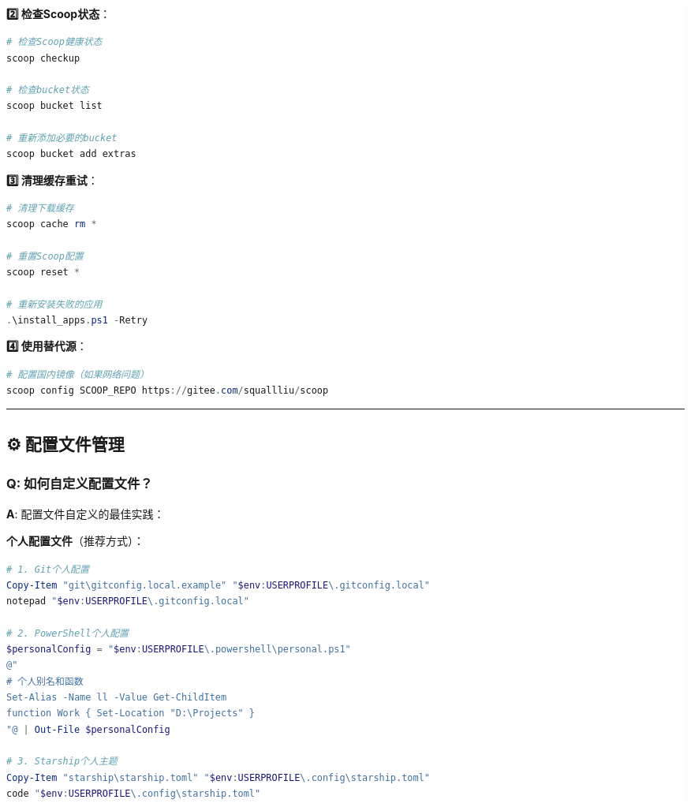**2️⃣ 检查Scoop状态**：
```powershell
# 检查Scoop健康状态
scoop checkup

# 检查bucket状态
scoop bucket list

# 重新添加必要的bucket
scoop bucket add extras
```

**3️⃣ 清理缓存重试**：
```powershell
# 清理下载缓存
scoop cache rm *

# 重置Scoop配置
scoop reset *

# 重新安装失败的应用
.\install_apps.ps1 -Retry
```

**4️⃣ 使用替代源**：
```powershell
# 配置国内镜像（如果网络问题）
scoop config SCOOP_REPO https://gitee.com/squallliu/scoop
```

---

## ⚙️ 配置文件管理

### Q: 如何自定义配置文件？

**A**: 配置文件自定义的最佳实践：

**个人配置文件**（推荐方式）：
```powershell
# 1. Git个人配置
Copy-Item "git\gitconfig.local.example" "$env:USERPROFILE\.gitconfig.local"
notepad "$env:USERPROFILE\.gitconfig.local"

# 2. PowerShell个人配置
$personalConfig = "$env:USERPROFILE\.powershell\personal.ps1"
@"
# 个人别名和函数
Set-Alias -Name ll -Value Get-ChildItem
function Work { Set-Location "D:\Projects" }
"@ | Out-File $personalConfig

# 3. Starship个人主题
Copy-Item "starship\starship.toml" "$env:USERPROFILE\.config\starship.toml"
code "$env:USERPROFILE\.config\starship.toml"
```
